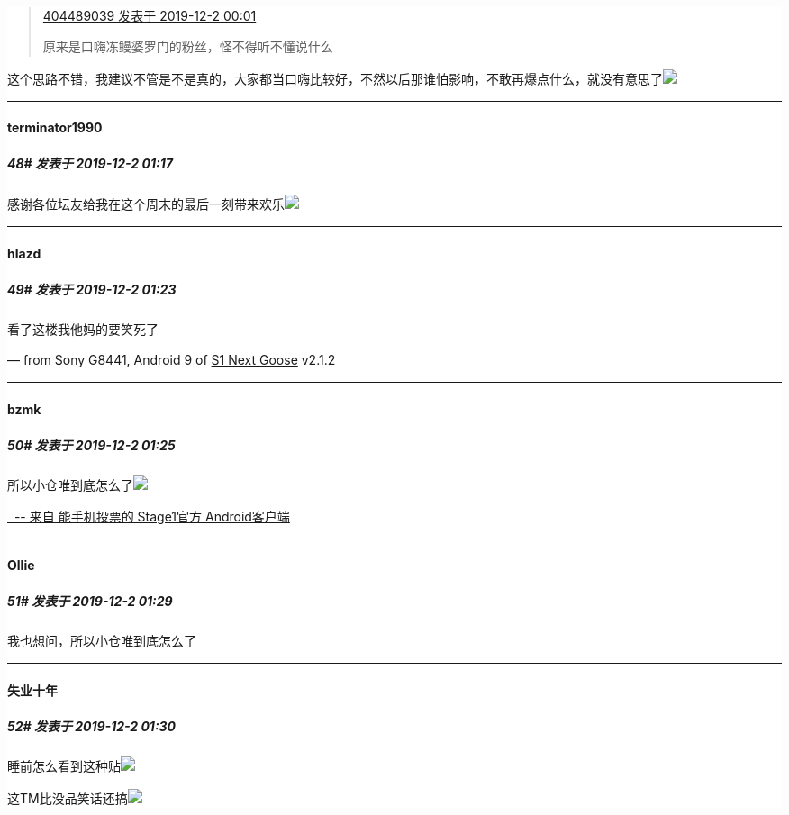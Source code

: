 
<blockquote><a href="httphttps://bbs.saraba1st.com/2b/forum.php?mod=redirect&amp;goto=findpost&amp;pid=45681945&amp;ptid=1871319" target="_blank">404489039 发表于 2019-12-2 00:01</a>

原来是口嗨冻鳗婆罗门的粉丝，怪不得听不懂说什么</blockquote>
这个思路不错，我建议不管是不是真的，大家都当口嗨比较好，不然以后那谁怕影响，不敢再爆点什么，就没有意思了<img src="https://static.saraba1st.com/image/smiley/face2017/035.png" referrerpolicy="no-referrer">


-----

####  terminator1990  
##### 48#       发表于 2019-12-2 01:17


感谢各位坛友给我在这个周末的最后一刻带来欢乐<img src="https://static.saraba1st.com/image/smiley/face2017/049.png" referrerpolicy="no-referrer">


-----

####  hlazd  
##### 49#       发表于 2019-12-2 01:23


看了这楼我他妈的要笑死了

— from Sony G8441, Android 9 of [S1 Next Goose](https://pan.baidu.com/s/1mi43uRm) v2.1.2


-----

####  bzmk  
##### 50#       发表于 2019-12-2 01:25


所以小仓唯到底怎么了<img src="https://static.saraba1st.com/image/smiley/face2017/020.png" referrerpolicy="no-referrer">

[  -- 来自 能手机投票的 Stage1官方 Android客户端](https://www.coolapk.com/apk/140634)


-----

####  Ollie  
##### 51#       发表于 2019-12-2 01:29


我也想问，所以小仓唯到底怎么了


-----

####  失业十年  
##### 52#       发表于 2019-12-2 01:30


睡前怎么看到这种贴<img src="https://static.saraba1st.com/image/smiley/face2017/067.png" referrerpolicy="no-referrer">

这TM比没品笑话还搞<img src="https://static.saraba1st.com/image/smiley/face2017/066.png" referrerpolicy="no-referrer">
